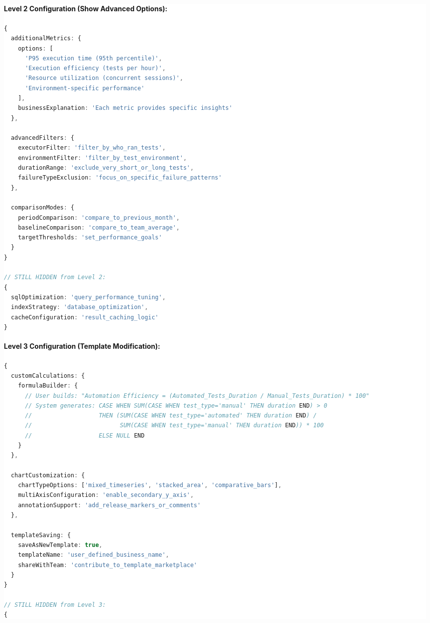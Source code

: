 #### **Level 2 Configuration (Show Advanced Options):**
```typescript
{
  additionalMetrics: {
    options: [
      'P95 execution time (95th percentile)',
      'Execution efficiency (tests per hour)', 
      'Resource utilization (concurrent sessions)',
      'Environment-specific performance'
    ],
    businessExplanation: 'Each metric provides specific insights'
  },
  
  advancedFilters: {
    executorFilter: 'filter_by_who_ran_tests',
    environmentFilter: 'filter_by_test_environment',
    durationRange: 'exclude_very_short_or_long_tests',
    failureTypeExclusion: 'focus_on_specific_failure_patterns'
  },
  
  comparisonModes: {
    periodComparison: 'compare_to_previous_month',
    baselineComparison: 'compare_to_team_average',
    targetThresholds: 'set_performance_goals'
  }
}

// STILL HIDDEN from Level 2:
{
  sqlOptimization: 'query_performance_tuning',
  indexStrategy: 'database_optimization',
  cacheConfiguration: 'result_caching_logic'
}
```

#### **Level 3 Configuration (Template Modification):**
```typescript
{
  customCalculations: {
    formulaBuilder: {
      // User builds: "Automation Efficiency = (Automated_Tests_Duration / Manual_Tests_Duration) * 100"
      // System generates: CASE WHEN SUM(CASE WHEN test_type='manual' THEN duration END) > 0 
      //                   THEN (SUM(CASE WHEN test_type='automated' THEN duration END) / 
      //                         SUM(CASE WHEN test_type='manual' THEN duration END)) * 100 
      //                   ELSE NULL END
    }
  },
  
  chartCustomization: {
    chartTypeOptions: ['mixed_timeseries', 'stacked_area', 'comparative_bars'],
    multiAxisConfiguration: 'enable_secondary_y_axis',
    annotationSupport: 'add_release_markers_or_comments'
  },
  
  templateSaving: {
    saveAsNewTemplate: true,
    templateName: 'user_defined_business_name',
    shareWithTeam: 'contribute_to_template_marketplace'
  }
}

// STILL HIDDEN from Level 3:
{
```